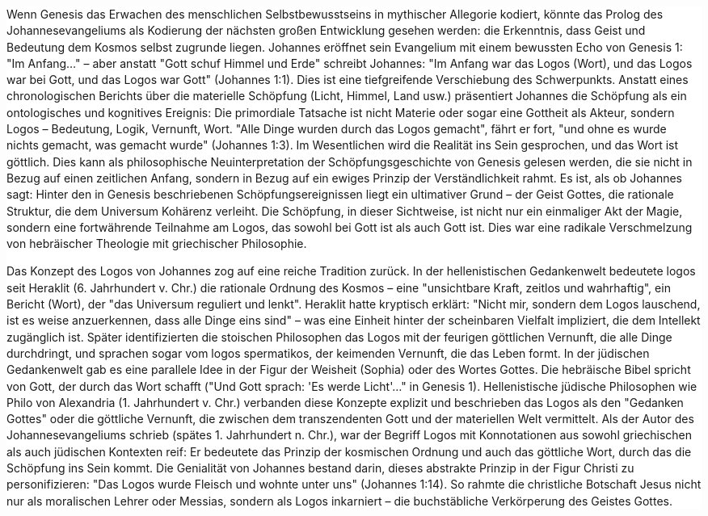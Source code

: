 Wenn Genesis das Erwachen des menschlichen Selbstbewusstseins in mythischer Allegorie kodiert, könnte das Prolog des Johannesevangeliums als Kodierung der nächsten großen Entwicklung gesehen werden: die Erkenntnis, dass Geist und Bedeutung dem Kosmos selbst zugrunde liegen. Johannes eröffnet sein Evangelium mit einem bewussten Echo von Genesis 1: "Im Anfang…" – aber anstatt "Gott schuf Himmel und Erde" schreibt Johannes: "Im Anfang war das Logos (Wort), und das Logos war bei Gott, und das Logos war Gott" (Johannes 1:1). Dies ist eine tiefgreifende Verschiebung des Schwerpunkts. Anstatt eines chronologischen Berichts über die materielle Schöpfung (Licht, Himmel, Land usw.) präsentiert Johannes die Schöpfung als ein ontologisches und kognitives Ereignis: Die primordiale Tatsache ist nicht Materie oder sogar eine Gottheit als Akteur, sondern Logos – Bedeutung, Logik, Vernunft, Wort. "Alle Dinge wurden durch das Logos gemacht", fährt er fort, "und ohne es wurde nichts gemacht, was gemacht wurde" (Johannes 1:3). Im Wesentlichen wird die Realität ins Sein gesprochen, und das Wort ist göttlich. Dies kann als philosophische Neuinterpretation der Schöpfungsgeschichte von Genesis gelesen werden, die sie nicht in Bezug auf einen zeitlichen Anfang, sondern in Bezug auf ein ewiges Prinzip der Verständlichkeit rahmt. Es ist, als ob Johannes sagt: Hinter den in Genesis beschriebenen Schöpfungsereignissen liegt ein ultimativer Grund – der Geist Gottes, die rationale Struktur, die dem Universum Kohärenz verleiht. Die Schöpfung, in dieser Sichtweise, ist nicht nur ein einmaliger Akt der Magie, sondern eine fortwährende Teilnahme am Logos, das sowohl bei Gott ist als auch Gott ist. Dies war eine radikale Verschmelzung von hebräischer Theologie mit griechischer Philosophie.

Das Konzept des Logos von Johannes zog auf eine reiche Tradition zurück. In der hellenistischen Gedankenwelt bedeutete logos seit Heraklit (6. Jahrhundert v. Chr.) die rationale Ordnung des Kosmos – eine "unsichtbare Kraft, zeitlos und wahrhaftig", ein Bericht (Wort), der "das Universum reguliert und lenkt". Heraklit hatte kryptisch erklärt: "Nicht mir, sondern dem Logos lauschend, ist es weise anzuerkennen, dass alle Dinge eins sind" – was eine Einheit hinter der scheinbaren Vielfalt impliziert, die dem Intellekt zugänglich ist. Später identifizierten die stoischen Philosophen das Logos mit der feurigen göttlichen Vernunft, die alle Dinge durchdringt, und sprachen sogar vom logos spermatikos, der keimenden Vernunft, die das Leben formt. In der jüdischen Gedankenwelt gab es eine parallele Idee in der Figur der Weisheit (Sophia) oder des Wortes Gottes. Die hebräische Bibel spricht von Gott, der durch das Wort schafft ("Und Gott sprach: 'Es werde Licht'…" in Genesis 1). Hellenistische jüdische Philosophen wie Philo von Alexandria (1. Jahrhundert v. Chr.) verbanden diese Konzepte explizit und beschrieben das Logos als den "Gedanken Gottes" oder die göttliche Vernunft, die zwischen dem transzendenten Gott und der materiellen Welt vermittelt. Als der Autor des Johannesevangeliums schrieb (spätes 1. Jahrhundert n. Chr.), war der Begriff Logos mit Konnotationen aus sowohl griechischen als auch jüdischen Kontexten reif: Er bedeutete das Prinzip der kosmischen Ordnung und auch das göttliche Wort, durch das die Schöpfung ins Sein kommt. Die Genialität von Johannes bestand darin, dieses abstrakte Prinzip in der Figur Christi zu personifizieren: "Das Logos wurde Fleisch und wohnte unter uns" (Johannes 1:14). So rahmte die christliche Botschaft Jesus nicht nur als moralischen Lehrer oder Messias, sondern als Logos inkarniert – die buchstäbliche Verkörperung des Geistes Gottes.
